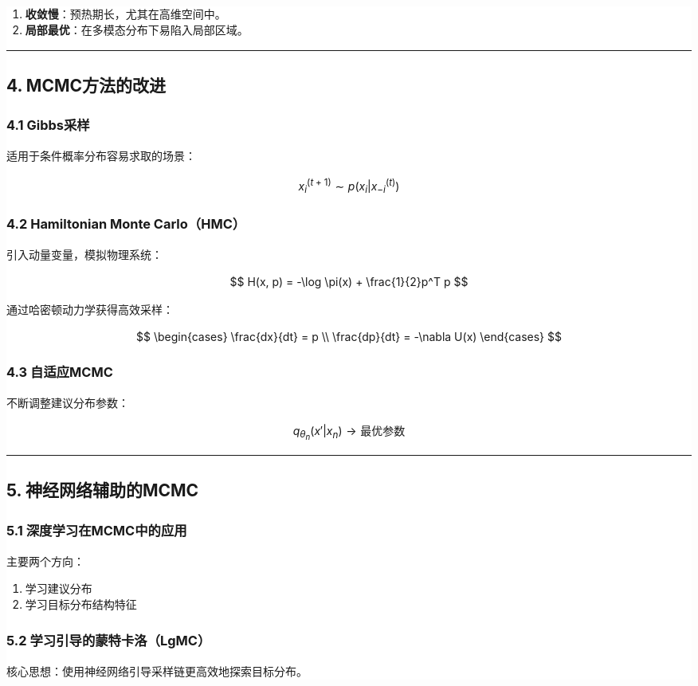 1. **收敛慢**：预热期长，尤其在高维空间中。
2. **局部最优**：在多模态分布下易陷入局部区域。

---

## 4. MCMC方法的改进

### 4.1 Gibbs采样

适用于条件概率分布容易求取的场景：

$$
x_i^{(t+1)} \sim p(x_i | x_{-i}^{(t)})
$$

### 4.2 Hamiltonian Monte Carlo（HMC）

引入动量变量，模拟物理系统：

$$
H(x, p) = -\log \pi(x) + \frac{1}{2}p^T p
$$

通过哈密顿动力学获得高效采样：

$$
\begin{cases}
\frac{dx}{dt} = p \\
\frac{dp}{dt} = -\nabla U(x)
\end{cases}
$$

### 4.3 自适应MCMC

不断调整建议分布参数：

$$
q_{\theta_n}(x'|x_n) \rightarrow \text{最优参数}
$$

---

## 5. 神经网络辅助的MCMC

### 5.1 深度学习在MCMC中的应用

主要两个方向：

1. 学习建议分布
2. 学习目标分布结构特征

### 5.2 学习引导的蒙特卡洛（LgMC）

核心思想：使用神经网络引导采样链更高效地探索目标分布。
